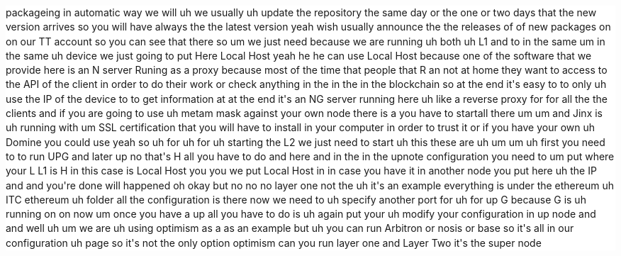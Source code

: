 packageing in automatic way we will uh
we usually uh update the repository the
same day or the one or two days that the
new version arrives so you will have
always the the latest version yeah wish
usually announce the the releases of of
new packages on on our TT account so you
can see that there so
um we just need because we are running
uh both uh L1 and to in the same um in
the same uh device we just going to put
Here Local
Host yeah he he can use Local Host
because one of the software that we
provide here is an N server Runing as a
proxy because most of the time that
people that R an not at home they want
to access to the API of the client in
order to do their work
or check anything in the in the in the
blockchain so at the end it's easy to to
only uh use the IP of the device to to
get information at at the end it's an NG
server running here uh like a reverse
proxy for for all the the
clients and if you are going to use uh
metam mask against your own node there
is a you have to startall there um um
and Jinx is uh running with um SSL
certification that you will have to
install in your computer in order to
trust it or if you have your
own uh Domine you could use
yeah so uh for
uh for uh starting the L2 we just need
to start uh this these are
uh um
um uh first you need to to run UPG and
later up no that's H all you have to do
and here and in the in the upnote
configuration you need to um put where
your L L1 is H in this case is Local
Host you you we put Local Host in in
case you have it in another node you put
here uh the IP and and you're done
will
happened oh okay but no no no layer one
not
the uh it's an example everything is
under the ethereum uh ITC ethereum uh
folder all the configuration is there
now we need to uh specify another port
for uh for up G because G is uh running
on on
now um once you have a up all you have
to do is uh again put your uh modify
your configuration in up node and and
well uh um we are uh using optimism as a
as an example but uh you can run
Arbitron or nosis or base so it's all in
our configuration uh page so it's not
the only option
optimism can you run layer one and Layer
Two it's the super node